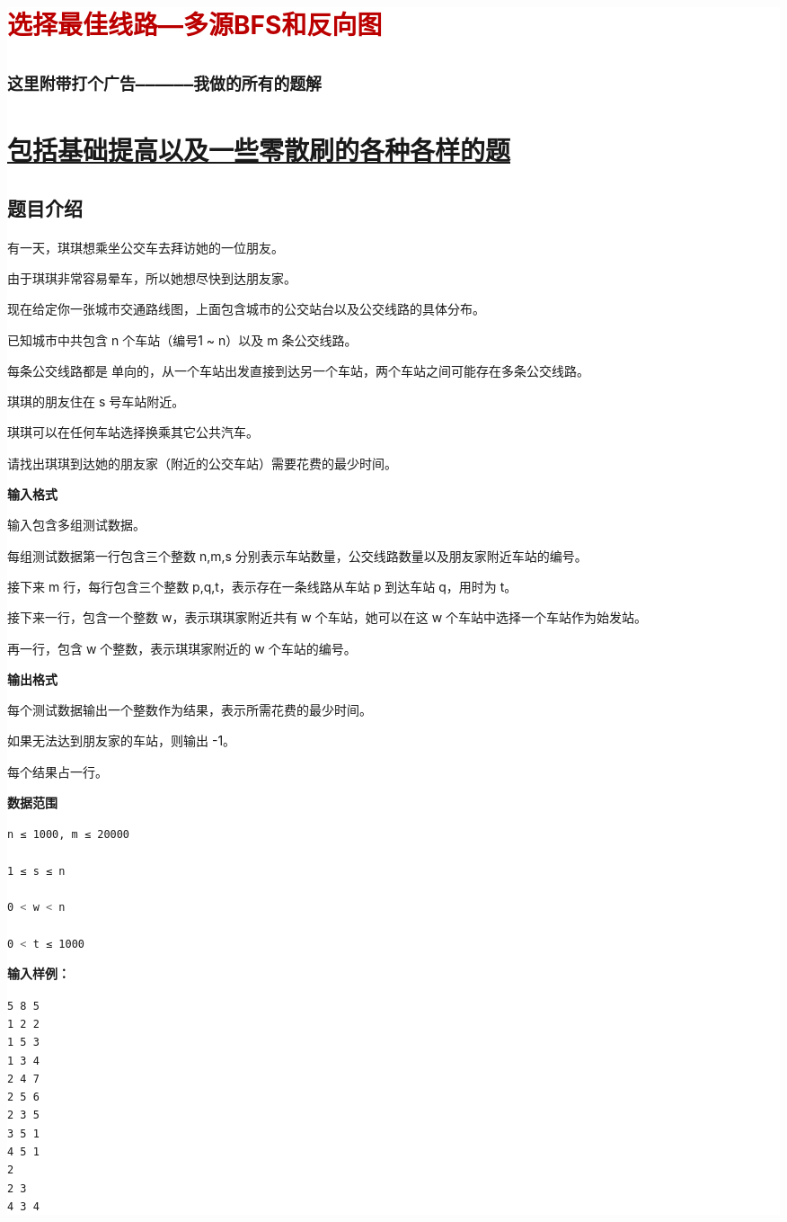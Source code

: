 # <font color="bb000">选择最佳线路—多源BFS和反向图</font>
## **`这里附带打个广告——————我做的所有的题解`**

# [包括基础提高以及一些零散刷的各种各样的题](https://www.acwing.com/blog/content/33005/) 

## 题目介绍

有一天，琪琪想乘坐公交车去拜访她的一位朋友。

由于琪琪非常容易晕车，所以她想尽快到达朋友家。

现在给定你一张城市交通路线图，上面包含城市的公交站台以及公交线路的具体分布。

已知城市中共包含 n 个车站（编号1 ~ n）以及 m 条公交线路。

每条公交线路都是 单向的，从一个车站出发直接到达另一个车站，两个车站之间可能存在多条公交线路。

琪琪的朋友住在 s 号车站附近。

琪琪可以在任何车站选择换乘其它公共汽车。

请找出琪琪到达她的朋友家（附近的公交车站）需要花费的最少时间。

**输入格式**

输入包含多组测试数据。

每组测试数据第一行包含三个整数 n,m,s 分别表示车站数量，公交线路数量以及朋友家附近车站的编号。

接下来 m 行，每行包含三个整数 p,q,t，表示存在一条线路从车站 p 到达车站 q，用时为 t。

接下来一行，包含一个整数 w，表示琪琪家附近共有 w 个车站，她可以在这 w 个车站中选择一个车站作为始发站。

再一行，包含 w 个整数，表示琪琪家附近的 w 个车站的编号。

**输出格式**

每个测试数据输出一个整数作为结果，表示所需花费的最少时间。

如果无法达到朋友家的车站，则输出 -1。

每个结果占一行。

**数据范围**
```sh
n ≤ 1000, m ≤ 20000
 
1 ≤ s ≤ n
 
0 < w < n
 
0 < t ≤ 1000
```

**输入样例：**
```sh
5 8 5
1 2 2
1 5 3
1 3 4
2 4 7
2 5 6
2 3 5
3 5 1
4 5 1
2
2 3
4 3 4
```